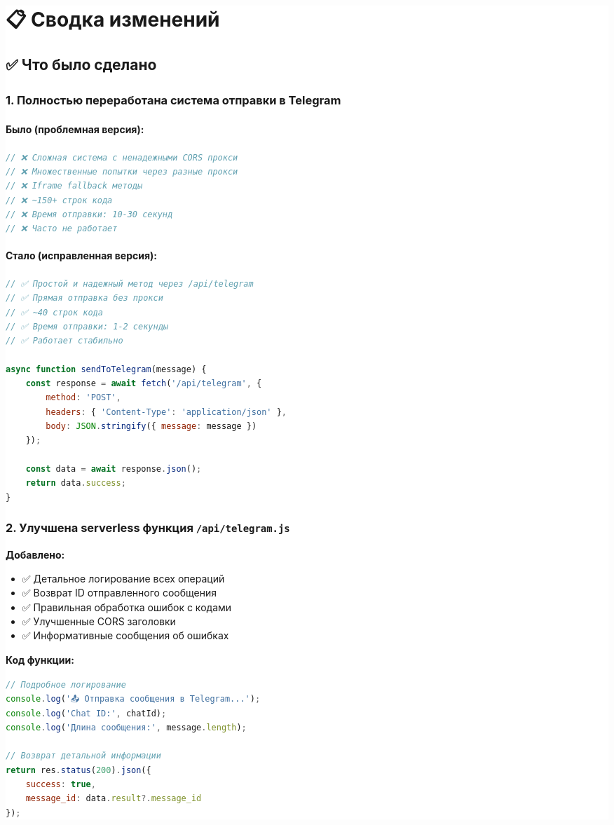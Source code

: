 # 📋 Сводка изменений

## ✅ Что было сделано

### 1. Полностью переработана система отправки в Telegram

#### Было (проблемная версия):
```javascript
// ❌ Сложная система с ненадежными CORS прокси
// ❌ Множественные попытки через разные прокси
// ❌ Iframe fallback методы
// ❌ ~150+ строк кода
// ❌ Время отправки: 10-30 секунд
// ❌ Часто не работает
```

#### Стало (исправленная версия):
```javascript
// ✅ Простой и надежный метод через /api/telegram
// ✅ Прямая отправка без прокси
// ✅ ~40 строк кода
// ✅ Время отправки: 1-2 секунды
// ✅ Работает стабильно

async function sendToTelegram(message) {
    const response = await fetch('/api/telegram', {
        method: 'POST',
        headers: { 'Content-Type': 'application/json' },
        body: JSON.stringify({ message: message })
    });
    
    const data = await response.json();
    return data.success;
}
```

### 2. Улучшена serverless функция `/api/telegram.js`

**Добавлено:**
- ✅ Детальное логирование всех операций
- ✅ Возврат ID отправленного сообщения
- ✅ Правильная обработка ошибок с кодами
- ✅ Улучшенные CORS заголовки
- ✅ Информативные сообщения об ошибках

**Код функции:**
```javascript
// Подробное логирование
console.log('📤 Отправка сообщения в Telegram...');
console.log('Chat ID:', chatId);
console.log('Длина сообщения:', message.length);

// Возврат детальной информации
return res.status(200).json({ 
    success: true, 
    message_id: data.result?.message_id 
});
```
